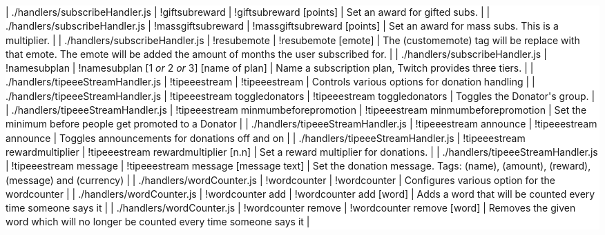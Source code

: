 | ./handlers/subscribeHandler.js      | !giftsubreward                                      | !giftsubreward [points]                                                                                                                   | Set an award for gifted subs.                                                                                                                                                                            |
| ./handlers/subscribeHandler.js      | !massgiftsubreward                                  | !massgiftsubreward [points]                                                                                                               | Set an award for mass subs. This is a multiplier.                                                                                                                                                        |
| ./handlers/subscribeHandler.js      | !resubemote                                         | !resubemote [emote]                                                                                                                       | The (customemote) tag will be replace with that emote. The emote will be added the amount of months the user subscribed for.                                                                             |
| ./handlers/subscribeHandler.js      | !namesubplan                                        | !namesubplan [1 _or_ 2 _or_ 3] [name of plan]                                                                                                     | Name a subscription plan, Twitch provides three tiers.                                                                                                                                                   |
| ./handlers/tipeeeStreamHandler.js   | !tipeeestream                                       | !tipeeestream                                                                                                                             | Controls various options for donation handling                                                                                                                                                           |
| ./handlers/tipeeeStreamHandler.js   | !tipeeestream toggledonators                        | !tipeeestream toggledonators                                                                                                              | Toggles the Donator's group.                                                                                                                                                                             |
| ./handlers/tipeeeStreamHandler.js   | !tipeeestream minmumbeforepromotion                 | !tipeeestream minmumbeforepromotion                                                                                                       | Set the minimum before people get promoted to a Donator                                                                                                                                                  |
| ./handlers/tipeeeStreamHandler.js   | !tipeeestream announce                              | !tipeeestream announce                                                                                                                    | Toggles announcements for donations off and on                                                                                                                                                           |
| ./handlers/tipeeeStreamHandler.js   | !tipeeestream rewardmultiplier                      | !tipeeestream rewardmultiplier [n.n]                                                                                                      | Set a reward multiplier for donations.                                                                                                                                                                   |
| ./handlers/tipeeeStreamHandler.js   | !tipeeestream message                               | !tipeeestream message [message text]                                                                                                      | Set the donation message. Tags: (name), (amount), (reward), (message) and (currency)                                                                                                                     |
| ./handlers/wordCounter.js           | !wordcounter                                        | !wordcounter                                                                                                                              | Configures various option for the wordcounter                                                                                                                                                            |
| ./handlers/wordCounter.js           | !wordcounter add                                    | !wordcounter add [word]                                                                                                                   | Adds a word that will be counted every time someone says it                                                                                                                                              |
| ./handlers/wordCounter.js           | !wordcounter remove                                 | !wordcounter remove [word]                                                                                                                | Removes the given word which will no longer be counted every time someone says it                                                                                                                        |